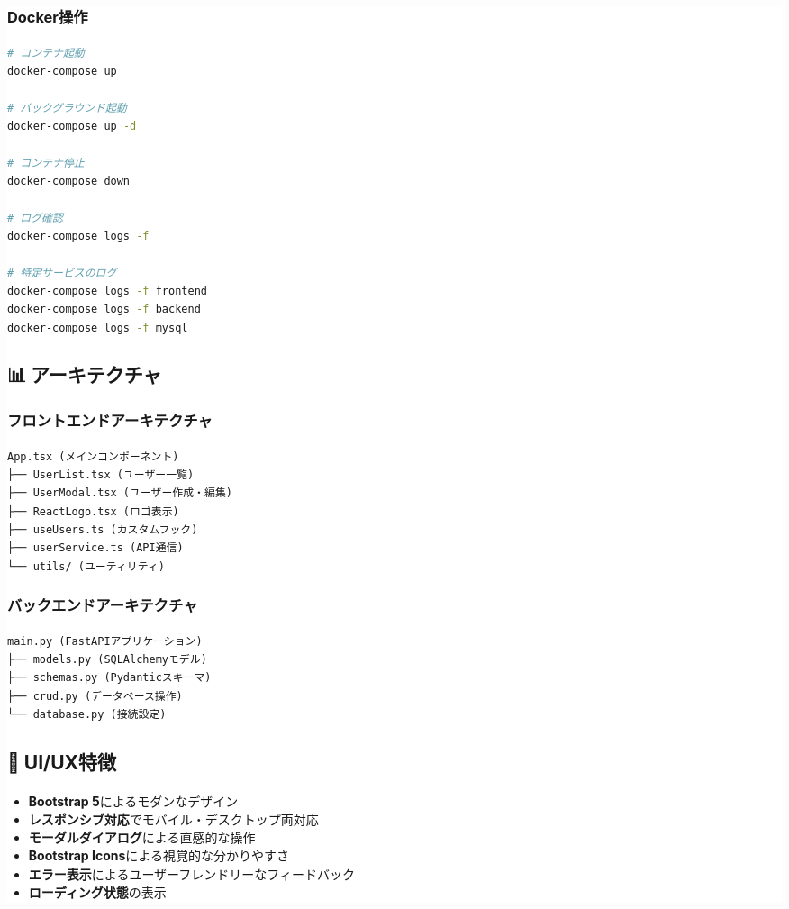 ### Docker操作
```bash
# コンテナ起動
docker-compose up

# バックグラウンド起動
docker-compose up -d

# コンテナ停止
docker-compose down

# ログ確認
docker-compose logs -f

# 特定サービスのログ
docker-compose logs -f frontend
docker-compose logs -f backend
docker-compose logs -f mysql
```

## 📊 アーキテクチャ

### フロントエンドアーキテクチャ
```
App.tsx (メインコンポーネント)
├── UserList.tsx (ユーザー一覧)
├── UserModal.tsx (ユーザー作成・編集)
├── ReactLogo.tsx (ロゴ表示)
├── useUsers.ts (カスタムフック)
├── userService.ts (API通信)
└── utils/ (ユーティリティ)
```

### バックエンドアーキテクチャ
```
main.py (FastAPIアプリケーション)
├── models.py (SQLAlchemyモデル)
├── schemas.py (Pydanticスキーマ)
├── crud.py (データベース操作)
└── database.py (接続設定)
```

## 🎨 UI/UX特徴

- **Bootstrap 5**によるモダンなデザイン
- **レスポンシブ対応**でモバイル・デスクトップ両対応
- **モーダルダイアログ**による直感的な操作
- **Bootstrap Icons**による視覚的な分かりやすさ
- **エラー表示**によるユーザーフレンドリーなフィードバック
- **ローディング状態**の表示
